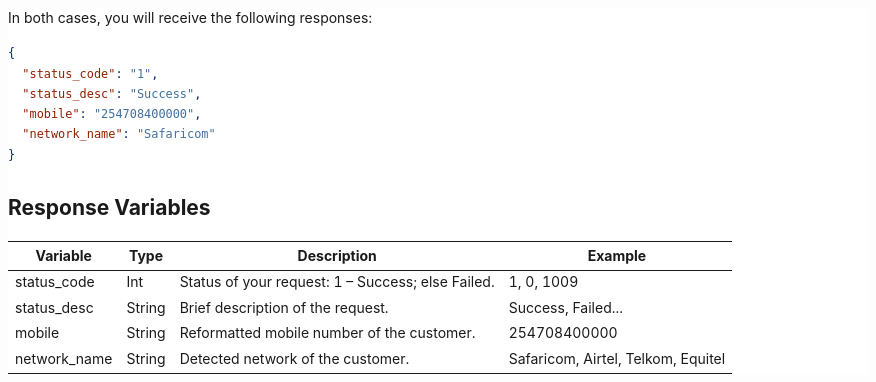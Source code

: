 In both cases, you will receive the following responses:

```json
{
  "status_code": "1",
  "status_desc": "Success",
  "mobile": "254708400000",
  "network_name": "Safaricom"
}
```

## Response Variables

| Variable     | Type   | Description                                       | Example                            |
| ------------ | ------ | ------------------------------------------------- | ---------------------------------- |
| status_code  | Int    | Status of your request: 1 – Success; else Failed. | 1, 0, 1009                         |
| status_desc  | String | Brief description of the request.                 | Success, Failed...                 |
| mobile       | String | Reformatted mobile number of the customer.        | 254708400000                       |
| network_name | String | Detected network of the customer.                 | Safaricom, Airtel, Telkom, Equitel |
